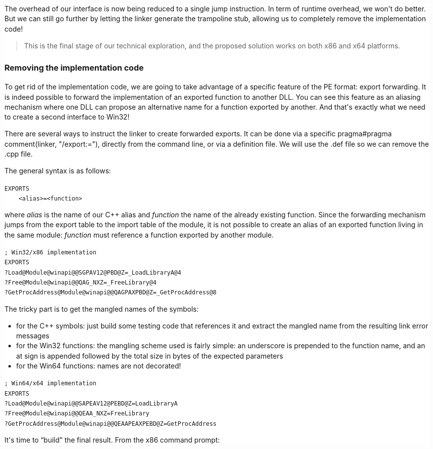 The overhead of our interface is now being reduced to a single jump instruction. In term of runtime overhead, we won't do better. But we can still go further by letting the linker generate the trampoline stub, allowing us to completely remove the implementation code!

> This is the final stage of our technical exploration, and the proposed solution works on both x86 and x64 platforms.

### Removing the implementation code

To get rid of the implementation code, we are going to take advantage of a specific feature of the PE format: export forwarding. It is indeed possible to forward the implementation of an exported function to another DLL. You can see this feature as an aliasing mechanism where one DLL can propose an alternative name for a function exported by another. And that's exactly what we need to create a second interface to Win32!

There are several ways to instruct the linker to create forwarded exports. It can be done via a specific pragma<note>#pragma comment(linker, "/export:<alias>=<function>")</note>, directly from the command line, or via a definition file. We will use the .def file so we can remove the .cpp file.

The general syntax is as follows:

```
EXPORTS
    <alias>=<function>
```
    
where *alias* is the name of our C++ alias and *function* the name of the already existing function. Since the forwarding mechanism jumps from the export table to the import table of the module, it is not possible to create an alias of an exported function living in the same module: *function* must reference a function exported by another module.

```
; Win32/x86 implementation
EXPORTS
?Load@Module@winapi@@SGPAV12@PBD@Z=_LoadLibraryA@4
?Free@Module@winapi@@QAG_NXZ=_FreeLibrary@4
?GetProcAddress@Module@winapi@@QAGPAXPBD@Z=_GetProcAddress@8
```

The tricky part is to get the mangled names of the symbols:

* for the C++ symbols: just build some testing code that references it and extract the mangled name from the resulting link error messages
* for the Win32 functions: the mangling scheme used is fairly simple: an underscore is prepended to the function name, and an at sign is appended followed by the total size in bytes of the expected parameters
* for the Win64 functions: names are not decorated!

```
; Win64/x64 implementation
EXPORTS
?Load@Module@winapi@@SAPEAV12@PEBD@Z=LoadLibraryA
?Free@Module@winapi@@QEAA_NXZ=FreeLibrary
?GetProcAddress@Module@winapi@@QEAAPEAXPEBD@Z=GetProcAddress
```

It's time to “build” the final result. From the x86 command prompt:

